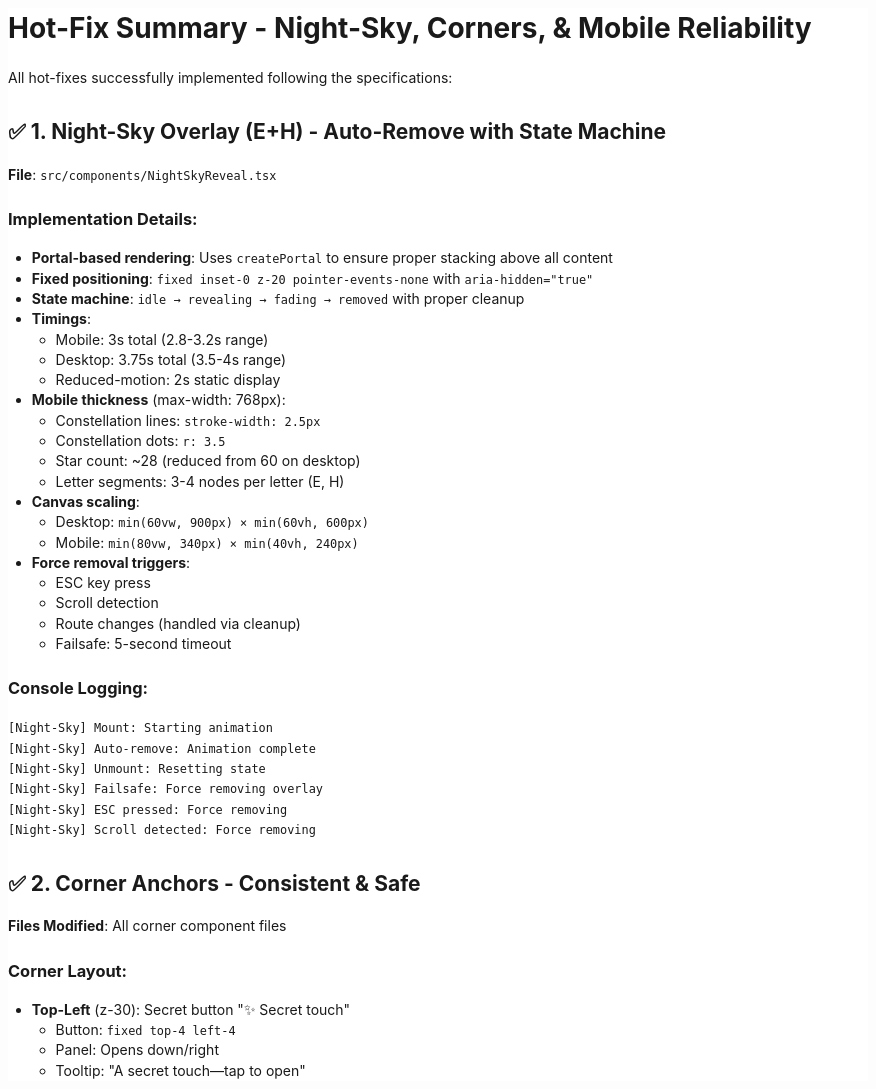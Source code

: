 # Hot-Fix Summary - Night-Sky, Corners, & Mobile Reliability

All hot-fixes successfully implemented following the specifications:

## ✅ 1. Night-Sky Overlay (E+H) - Auto-Remove with State Machine

**File**: `src/components/NightSkyReveal.tsx`

### Implementation Details:
- **Portal-based rendering**: Uses `createPortal` to ensure proper stacking above all content
- **Fixed positioning**: `fixed inset-0 z-20 pointer-events-none` with `aria-hidden="true"`
- **State machine**: `idle → revealing → fading → removed` with proper cleanup
- **Timings**: 
  - Mobile: 3s total (2.8-3.2s range)
  - Desktop: 3.75s total (3.5-4s range)
  - Reduced-motion: 2s static display
- **Mobile thickness** (max-width: 768px):
  - Constellation lines: `stroke-width: 2.5px`
  - Constellation dots: `r: 3.5`
  - Star count: ~28 (reduced from 60 on desktop)
  - Letter segments: 3-4 nodes per letter (E, H)
- **Canvas scaling**:
  - Desktop: `min(60vw, 900px) × min(60vh, 600px)`
  - Mobile: `min(80vw, 340px) × min(40vh, 240px)`
- **Force removal triggers**:
  - ESC key press
  - Scroll detection
  - Route changes (handled via cleanup)
  - Failsafe: 5-second timeout

### Console Logging:
```
[Night-Sky] Mount: Starting animation
[Night-Sky] Auto-remove: Animation complete
[Night-Sky] Unmount: Resetting state
[Night-Sky] Failsafe: Force removing overlay
[Night-Sky] ESC pressed: Force removing
[Night-Sky] Scroll detected: Force removing
```

## ✅ 2. Corner Anchors - Consistent & Safe

**Files Modified**: All corner component files

### Corner Layout:
- **Top-Left** (z-30): Secret button "✨ Secret touch"
  - Button: `fixed top-4 left-4`
  - Panel: Opens down/right
  - Tooltip: "A secret touch—tap to open"
